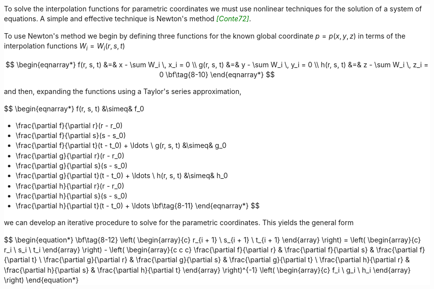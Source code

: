 To solve the interpolation functions for parametric coordinates we must use nonlinear techniques for the solution of a system of equations. A simple and effective technique is Newton's method <em style="color:green;background-color: white">\[Conte72\]</em>.

To use Newton's method we begin by defining three functions for the known global coordinate $p = p(x,y,z)$ in terms of the interpolation functions $W_i = W_i(r,s,t)$

$$
\begin{eqnarray*}
f(r, s, t) &=& x - \sum W_i \, x_i = 0 \\
g(r, s, t) &=& y - \sum W_i \, y_i = 0 \\
h(r, s, t) &=& z - \sum W_i \, z_i = 0 \bf\tag{8-10}
\end{eqnarray*}
$$

and then, expanding the functions using a Taylor's series approximation,

$$
\begin{eqnarray*}
f(r, s, t) &\simeq& f_0
  + \frac{\partial f}{\partial r}(r - r_0)
  + \frac{\partial f}{\partial s}(s - s_0)
  + \frac{\partial f}{\partial t}(t - t_0) + \ldots \\
g(r, s, t) &\simeq& g_0
  + \frac{\partial g}{\partial r}(r - r_0)
  + \frac{\partial g}{\partial s}(s - s_0)
  + \frac{\partial g}{\partial t}(t - t_0) + \ldots \\
h(r, s, t) &\simeq& h_0
  + \frac{\partial h}{\partial r}(r - r_0)
  + \frac{\partial h}{\partial s}(s - s_0)
  + \frac{\partial h}{\partial t}(t - t_0) + \ldots  \bf\tag{8-11}
\end{eqnarray*}
$$

we can develop an iterative procedure to solve for the parametric coordinates. This yields the general form

$$
\begin{equation*} \bf\tag{8-12}
\left(
\begin{array}{c}
r_{i + 1} \\
s_{i + 1} \\
t_{i + 1}
\end{array}
\right) = \left(
\begin{array}{c}
r_i \\
s_i \\
t_i
\end{array}
\right) - \left(
\begin{array}{c c c}
\frac{\partial f}{\partial r} & \frac{\partial f}{\partial s} & \frac{\partial f}{\partial t} \\
\frac{\partial g}{\partial r} & \frac{\partial g}{\partial s} & \frac{\partial g}{\partial t} \\
\frac{\partial h}{\partial r} & \frac{\partial h}{\partial s} & \frac{\partial h}{\partial t}
\end{array}
\right)^{-1}
\left(
\begin{array}{c}
f_i \\
g_i \\
h_i
\end{array}
\right)
\end{equation*}